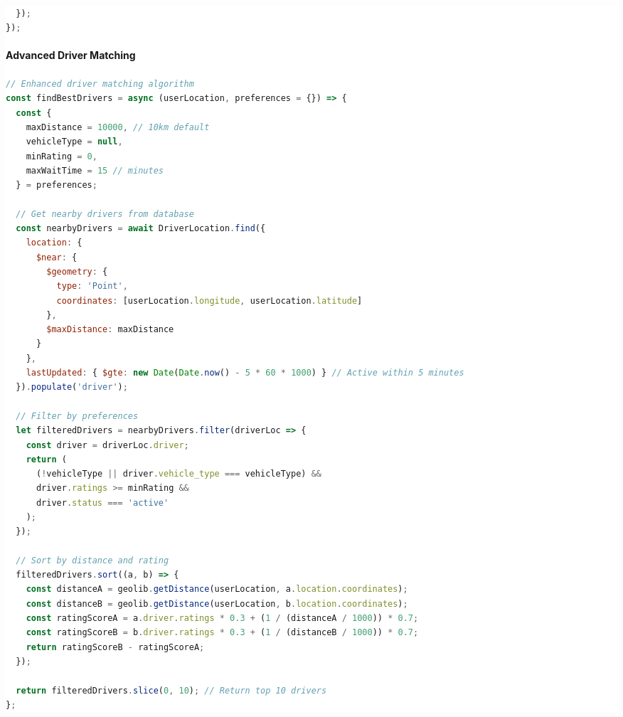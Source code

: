 ```javascript
  });
});
```

#### Advanced Driver Matching
```javascript
// Enhanced driver matching algorithm
const findBestDrivers = async (userLocation, preferences = {}) => {
  const {
    maxDistance = 10000, // 10km default
    vehicleType = null,
    minRating = 0,
    maxWaitTime = 15 // minutes
  } = preferences;

  // Get nearby drivers from database
  const nearbyDrivers = await DriverLocation.find({
    location: {
      $near: {
        $geometry: {
          type: 'Point',
          coordinates: [userLocation.longitude, userLocation.latitude]
        },
        $maxDistance: maxDistance
      }
    },
    lastUpdated: { $gte: new Date(Date.now() - 5 * 60 * 1000) } // Active within 5 minutes
  }).populate('driver');

  // Filter by preferences
  let filteredDrivers = nearbyDrivers.filter(driverLoc => {
    const driver = driverLoc.driver;
    return (
      (!vehicleType || driver.vehicle_type === vehicleType) &&
      driver.ratings >= minRating &&
      driver.status === 'active'
    );
  });

  // Sort by distance and rating
  filteredDrivers.sort((a, b) => {
    const distanceA = geolib.getDistance(userLocation, a.location.coordinates);
    const distanceB = geolib.getDistance(userLocation, b.location.coordinates);
    const ratingScoreA = a.driver.ratings * 0.3 + (1 / (distanceA / 1000)) * 0.7;
    const ratingScoreB = b.driver.ratings * 0.3 + (1 / (distanceB / 1000)) * 0.7;
    return ratingScoreB - ratingScoreA;
  });

  return filteredDrivers.slice(0, 10); // Return top 10 drivers
};
```
